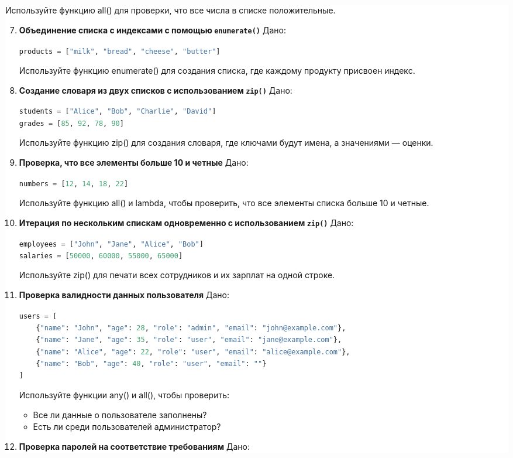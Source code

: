   Используйте функцию all() для проверки, что все числа в списке положительные.

7. **Объединение списка с индексами с помощью `enumerate()`**
   Дано:

   ```python
   products = ["milk", "bread", "cheese", "butter"]
   ```

   Используйте функцию enumerate() для создания списка, где каждому продукту присвоен индекс.

8. **Создание словаря из двух списков с использованием `zip()`**
   Дано:

   ```python
   students = ["Alice", "Bob", "Charlie", "David"]
   grades = [85, 92, 78, 90]
   ```

   Используйте функцию zip() для создания словаря, где ключами будут имена, а значениями — оценки.

9. **Проверка, что все элементы больше 10 и четные**
   Дано:

   ```python
   numbers = [12, 14, 18, 22]
   ```

   Используйте функцию all() и lambda, чтобы проверить, что все элементы списка больше 10 и четные.

10. **Итерация по нескольким спискам одновременно с использованием `zip()`**
    Дано:

    ```python
    employees = ["John", "Jane", "Alice", "Bob"]
    salaries = [50000, 60000, 55000, 65000]
    ```

    Используйте zip() для печати всех сотрудников и их зарплат на одной строке.

11. **Проверка валидности данных пользователя**
    Дано:

    ```python
    users = [
        {"name": "John", "age": 28, "role": "admin", "email": "john@example.com"},
        {"name": "Jane", "age": 35, "role": "user", "email": "jane@example.com"},
        {"name": "Alice", "age": 22, "role": "user", "email": "alice@example.com"},
        {"name": "Bob", "age": 40, "role": "user", "email": ""}
    ]
    ```

    Используйте функции any() и all(), чтобы проверить:

    - Все ли данные о пользователе заполнены?
    - Есть ли среди пользователей администратор?

12. **Проверка паролей на соответствие требованиям**
    Дано:
